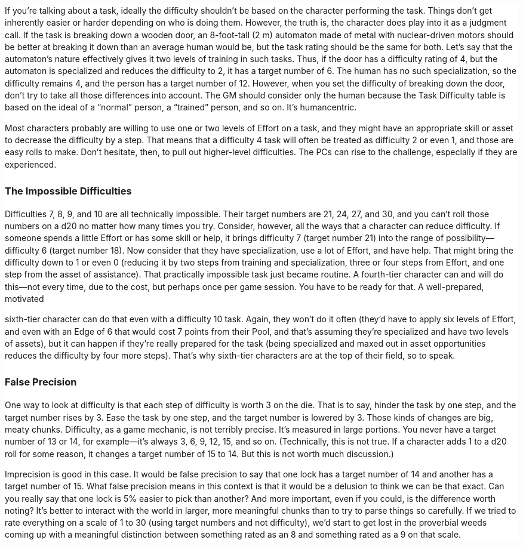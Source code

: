 
  
If you’re talking about a task, ideally the difficulty shouldn’t be based on the character performing the task. Things don’t get inherently easier or harder depending on who is doing them. However, the truth is, the character does play into it as a judgment call. If the task is breaking down a wooden door, an 8-foot-tall (2 m) automaton made of metal with nuclear-driven motors should be better at breaking it down than an average human would be, but the task rating should be the same for both. Let’s say that the automaton’s nature effectively gives it two levels of training in such tasks. Thus, if the door has a difficulty rating of 4, but the automaton is specialized and reduces the difficulty to 2, it has a target number of 6. The human has no such specialization, so the difficulty remains 4, and the person has a target number of 12. However, when you set the difficulty of breaking down the door, don’t try to take all those differences into account. The GM should consider only the human because the Task Difficulty table is based on the ideal of a “normal” person, a “trained” person, and so on. It’s humancentric.
  

  
Most characters probably are willing to use one or two levels of Effort on a task, and they might have an appropriate skill or asset to decrease the difficulty by a step. That means that a difficulty 4 task will often be treated as difficulty 2 or even 1, and those are easy rolls to make. Don’t hesitate, then, to pull out higher-level difficulties. The PCs can rise to the challenge, especially if they are experienced.
  
### The Impossible Difficulties
  
Difficulties 7, 8, 9, and 10 are all technically impossible. Their target numbers are 21, 24, 27, and 30, and you can’t roll those numbers on a d20 no matter how many times you try. Consider, however, all the ways that a character can reduce difficulty. If someone spends a little Effort or has some skill or help, it brings difficulty 7 (target number 21) into the range of possibility—difficulty 6 (target number 18). Now consider that they have specialization, use a lot of Effort, and have help. That might bring the difficulty down to 1 or even 0 (reducing it by two steps from training and specialization, three or four steps from Effort, and one step from the asset of assistance). That practically impossible task just became routine. A fourth-tier character can and will do this—not every time, due to the cost, but perhaps once per game session. You have to be ready for that. A well-prepared, motivated
  
sixth-tier character can do that even with a difficulty 10 task. Again, they won’t do it often (they’d have to apply six levels of Effort, and even with an Edge of 6 that would cost 7 points from their Pool, and that’s assuming they’re specialized and have two levels of assets), but it can happen if  they’re really prepared for the task (being specialized and maxed out in asset opportunities reduces the difficulty by four more steps). That’s why sixth-tier characters are at the top of their field, so to speak.
  
### False Precision
  
One way to look at difficulty is that each step of difficulty is worth 3 on the die. That is to say, hinder the task by one step, and the target number rises by 3. Ease the task by one step, and the target number is lowered by 3. Those kinds of changes are big, meaty chunks. Difficulty, as a game mechanic, is not terribly precise. It’s measured in large portions. You never have a target number of 13 or 14, for example—it’s always 3, 6, 9, 12, 15, and so on. (Technically, this is not true. If a character adds 1 to a d20 roll for some reason, it changes a target number of 15 to 14. But this is not worth much discussion.)
  

  
Imprecision is good in this case. It would be false precision to say that one lock has a target number of 14 and another has a target number of 15. What false precision means in this context is that it would be a delusion to think we can be that exact. Can you really say that one lock is 5% easier to pick than another? And more important, even if you could, is the difference worth noting? It’s better to interact with the world in larger, more meaningful chunks than to try to parse things so carefully. If we tried to rate everything on a scale of 1 to 30 (using target numbers and not difficulty), we’d start to get lost in the proverbial weeds coming up with a meaningful distinction between something rated as an 8 and something rated as a 9 on that scale.
  